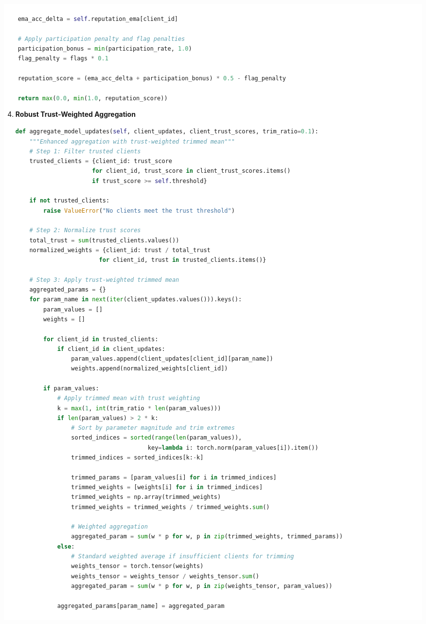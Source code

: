    ```python
       
       ema_acc_delta = self.reputation_ema[client_id]
       
       # Apply participation penalty and flag penalties
       participation_bonus = min(participation_rate, 1.0)
       flag_penalty = flags * 0.1
       
       reputation_score = (ema_acc_delta + participation_bonus) * 0.5 - flag_penalty
       
       return max(0.0, min(1.0, reputation_score))
   ```

4. **Robust Trust-Weighted Aggregation**
   ```python
   def aggregate_model_updates(self, client_updates, client_trust_scores, trim_ratio=0.1):
       """Enhanced aggregation with trust-weighted trimmed mean"""
       # Step 1: Filter trusted clients
       trusted_clients = {client_id: trust_score 
                         for client_id, trust_score in client_trust_scores.items() 
                         if trust_score >= self.threshold}
       
       if not trusted_clients:
           raise ValueError("No clients meet the trust threshold")
       
       # Step 2: Normalize trust scores
       total_trust = sum(trusted_clients.values())
       normalized_weights = {client_id: trust / total_trust 
                           for client_id, trust in trusted_clients.items()}
       
       # Step 3: Apply trust-weighted trimmed mean
       aggregated_params = {}
       for param_name in next(iter(client_updates.values())).keys():
           param_values = []
           weights = []
           
           for client_id in trusted_clients:
               if client_id in client_updates:
                   param_values.append(client_updates[client_id][param_name])
                   weights.append(normalized_weights[client_id])
           
           if param_values:
               # Apply trimmed mean with trust weighting
               k = max(1, int(trim_ratio * len(param_values)))
               if len(param_values) > 2 * k:
                   # Sort by parameter magnitude and trim extremes
                   sorted_indices = sorted(range(len(param_values)), 
                                         key=lambda i: torch.norm(param_values[i]).item())
                   trimmed_indices = sorted_indices[k:-k]
                   
                   trimmed_params = [param_values[i] for i in trimmed_indices]
                   trimmed_weights = [weights[i] for i in trimmed_indices]
                   trimmed_weights = np.array(trimmed_weights)
                   trimmed_weights = trimmed_weights / trimmed_weights.sum()
                   
                   # Weighted aggregation
                   aggregated_param = sum(w * p for w, p in zip(trimmed_weights, trimmed_params))
               else:
                   # Standard weighted average if insufficient clients for trimming
                   weights_tensor = torch.tensor(weights)
                   weights_tensor = weights_tensor / weights_tensor.sum()
                   aggregated_param = sum(w * p for w, p in zip(weights_tensor, param_values))
               
               aggregated_params[param_name] = aggregated_param
       
   ```